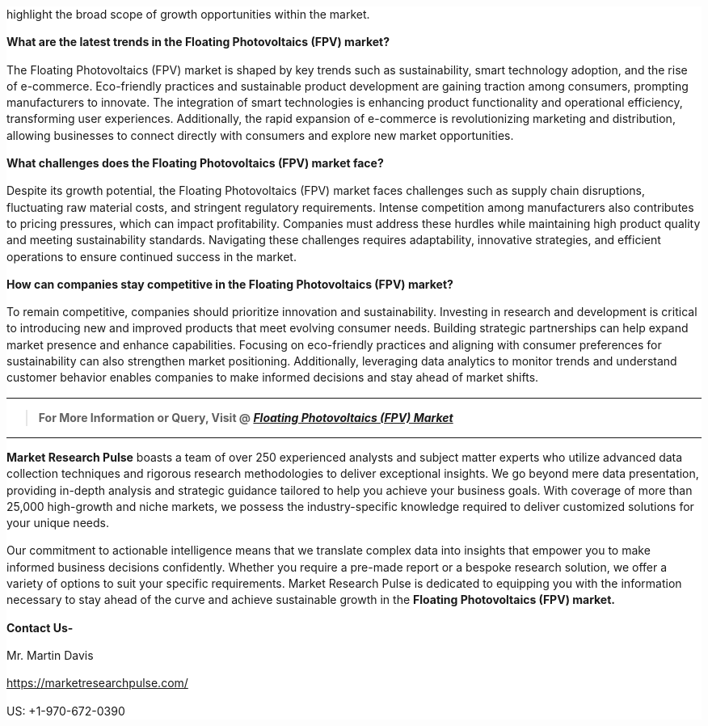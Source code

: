 highlight the broad scope of growth opportunities within the market.</p><p><strong>What are the latest trends in the Floating Photovoltaics (FPV) market?</strong></p><p>The Floating Photovoltaics (FPV) market is shaped by key trends such as sustainability, smart technology adoption, and the rise of e-commerce. Eco-friendly practices and sustainable product development are gaining traction among consumers, prompting manufacturers to innovate. The integration of smart technologies is enhancing product functionality and operational efficiency, transforming user experiences. Additionally, the rapid expansion of e-commerce is revolutionizing marketing and distribution, allowing businesses to connect directly with consumers and explore new market opportunities.</p><p><strong>What challenges does the Floating Photovoltaics (FPV) market face?</strong></p><p>Despite its growth potential, the Floating Photovoltaics (FPV) market faces challenges such as supply chain disruptions, fluctuating raw material costs, and stringent regulatory requirements. Intense competition among manufacturers also contributes to pricing pressures, which can impact profitability. Companies must address these hurdles while maintaining high product quality and meeting sustainability standards. Navigating these challenges requires adaptability, innovative strategies, and efficient operations to ensure continued success in the market.</p><p><strong>How can companies stay competitive in the Floating Photovoltaics (FPV) market?</strong></p><p>To remain competitive, companies should prioritize innovation and sustainability. Investing in research and development is critical to introducing new and improved products that meet evolving consumer needs. Building strategic partnerships can help expand market presence and enhance capabilities. Focusing on eco-friendly practices and aligning with consumer preferences for sustainability can also strengthen market positioning. Additionally, leveraging data analytics to monitor trends and understand customer behavior enables companies to make informed decisions and stay ahead of market shifts.</p><hr /><blockquote><p><strong>For More Information or Query, Visit @&nbsp;<em><a href="https://marketresearchpulse.com/report/133734/floating-photovoltaics-fpv-market?utm_source=Linkedin&utm_medium=0112">Floating Photovoltaics (FPV) Market</a></em></strong></p></blockquote><hr /><p><strong>Market Research Pulse</strong> boasts a team of over 250 experienced analysts and subject matter experts who utilize advanced data collection techniques and rigorous research methodologies to deliver exceptional insights. We go beyond mere data presentation, providing in-depth analysis and strategic guidance tailored to help you achieve your business goals. With coverage of more than 25,000 high-growth and niche markets, we possess the industry-specific knowledge required to deliver customized solutions for your unique needs.</p><p>Our commitment to actionable intelligence means that we translate complex data into insights that empower you to make informed business decisions confidently. Whether you require a pre-made report or a bespoke research solution, we offer a variety of options to suit your specific requirements. Market Research Pulse is dedicated to equipping you with the information necessary to stay ahead of the curve and achieve sustainable growth in the <strong>Floating Photovoltaics (FPV) market.</strong></p><p><strong>Contact Us-</strong></p><p>Mr. Martin Davis</p><p>https://marketresearchpulse.com/</p><p>US: +1-970-672-0390</p>
